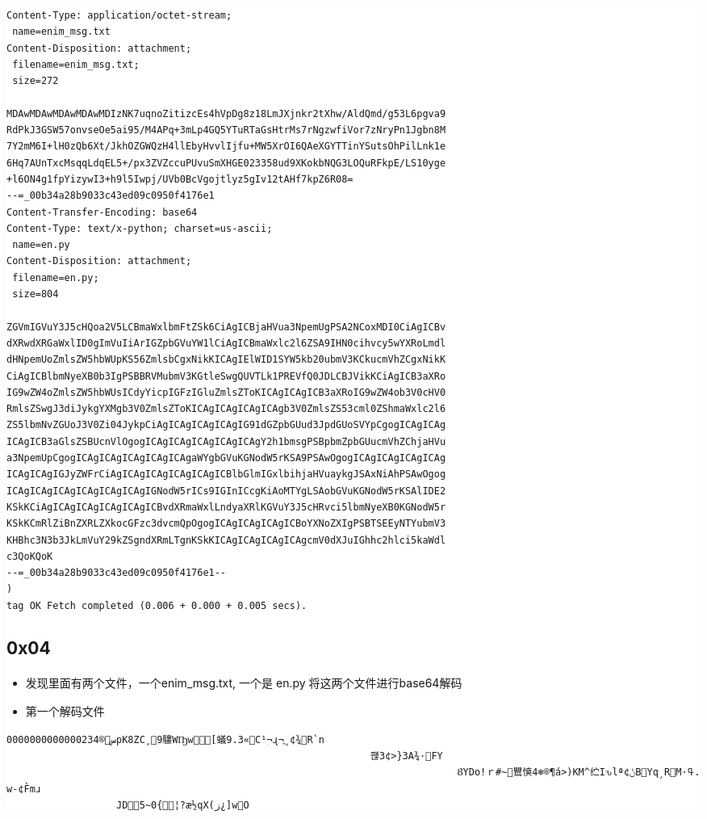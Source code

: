 ``````
Content-Type: application/octet-stream;
 name=enim_msg.txt
Content-Disposition: attachment;
 filename=enim_msg.txt;
 size=272

MDAwMDAwMDAwMDAwMDIzNK7uqnoZitizcEs4hVpDg8z18LmJXjnkr2tXhw/AldQmd/g53L6pgva9
RdPkJ3GSW57onvseOe5ai95/M4APq+3mLp4GQ5YTuRTaGsHtrMs7rNgzwfiVor7zNryPn1Jgbn8M
7Y2mM6I+lH0zQb6Xt/JkhOZGWQzH4llEbyHvvlIjfu+MW5XrOI6QAeXGYTTinYSutsOhPilLnk1e
6Hq7AUnTxcMsqqLdqEL5+/px3ZVZccuPUvuSmXHGE023358ud9XKokbNQG3LOQuRFkpE/LS10yge
+l6ON4g1fpYizywI3+h9l5Iwpj/UVb0BcVgojtlyz5gIv12tAHf7kpZ6R08=
--=_00b34a28b9033c43ed09c0950f4176e1
Content-Transfer-Encoding: base64
Content-Type: text/x-python; charset=us-ascii;
 name=en.py
Content-Disposition: attachment;
 filename=en.py;
 size=804

ZGVmIGVuY3J5cHQoa2V5LCBmaWxlbmFtZSk6CiAgICBjaHVua3NpemUgPSA2NCoxMDI0CiAgICBv
dXRwdXRGaWxlID0gImVuIiArIGZpbGVuYW1lCiAgICBmaWxlc2l6ZSA9IHN0cihvcy5wYXRoLmdl
dHNpemUoZmlsZW5hbWUpKS56ZmlsbCgxNikKICAgIElWID1SYW5kb20ubmV3KCkucmVhZCgxNikK
CiAgICBlbmNyeXB0b3IgPSBBRVMubmV3KGtleSwgQUVTLk1PREVfQ0JDLCBJVikKCiAgICB3aXRo
IG9wZW4oZmlsZW5hbWUsICdyYicpIGFzIGluZmlsZToKICAgICAgICB3aXRoIG9wZW4ob3V0cHV0
RmlsZSwgJ3diJykgYXMgb3V0ZmlsZToKICAgICAgICAgICAgb3V0ZmlsZS53cml0ZShmaWxlc2l6
ZS5lbmNvZGUoJ3V0Zi04JykpCiAgICAgICAgICAgIG91dGZpbGUud3JpdGUoSVYpCgogICAgICAg
ICAgICB3aGlsZSBUcnVlOgogICAgICAgICAgICAgICAgY2h1bmsgPSBpbmZpbGUucmVhZChjaHVu
a3NpemUpCgogICAgICAgICAgICAgICAgaWYgbGVuKGNodW5rKSA9PSAwOgogICAgICAgICAgICAg
ICAgICAgIGJyZWFrCiAgICAgICAgICAgICAgICBlbGlmIGxlbihjaHVuaykgJSAxNiAhPSAwOgog
ICAgICAgICAgICAgICAgICAgIGNodW5rICs9IGInICcgKiAoMTYgLSAobGVuKGNodW5rKSAlIDE2
KSkKCiAgICAgICAgICAgICAgICBvdXRmaWxlLndyaXRlKGVuY3J5cHRvci5lbmNyeXB0KGNodW5r
KSkKCmRlZiBnZXRLZXkocGFzc3dvcmQpOgogICAgICAgICAgICBoYXNoZXIgPSBTSEEyNTYubmV3
KHBhc3N3b3JkLmVuY29kZSgndXRmLTgnKSkKICAgICAgICAgICAgcmV0dXJuIGhhc2hlci5kaWdl
c3QoKQoK
--=_00b34a28b9033c43ed09c0950f4176e1--
)
tag OK Fetch completed (0.006 + 0.000 + 0.005 secs).
``````

## 0x04
+ 发现里面有两个文件，一个enim_msg.txt, 一个是 en.py 将这两个文件进行base64解码 

+ 第一个解码文件
``````
0000000000000234®سpK8ZC͵𹈞9䮫WҦw򜾩򼆓⦱[蟻9.3«C¹ؚ­¬ɻ¬ֳ¸¢¾񶼏R`n
                                                               퍦3¢>}3A¾·񤅦FY
                                                                              ȢYDo!ｒ#~鸎慡4❄®¶á>)KM^纻Iԅlª¢ݨB𹲝YqˏR򘲆M·ߟ.w֊¢F̀mɹ
                   JD򑦞򌷈5~ࠨͬ}0¦?ӕ½qX(ز¿]­w򕹇O
``````
